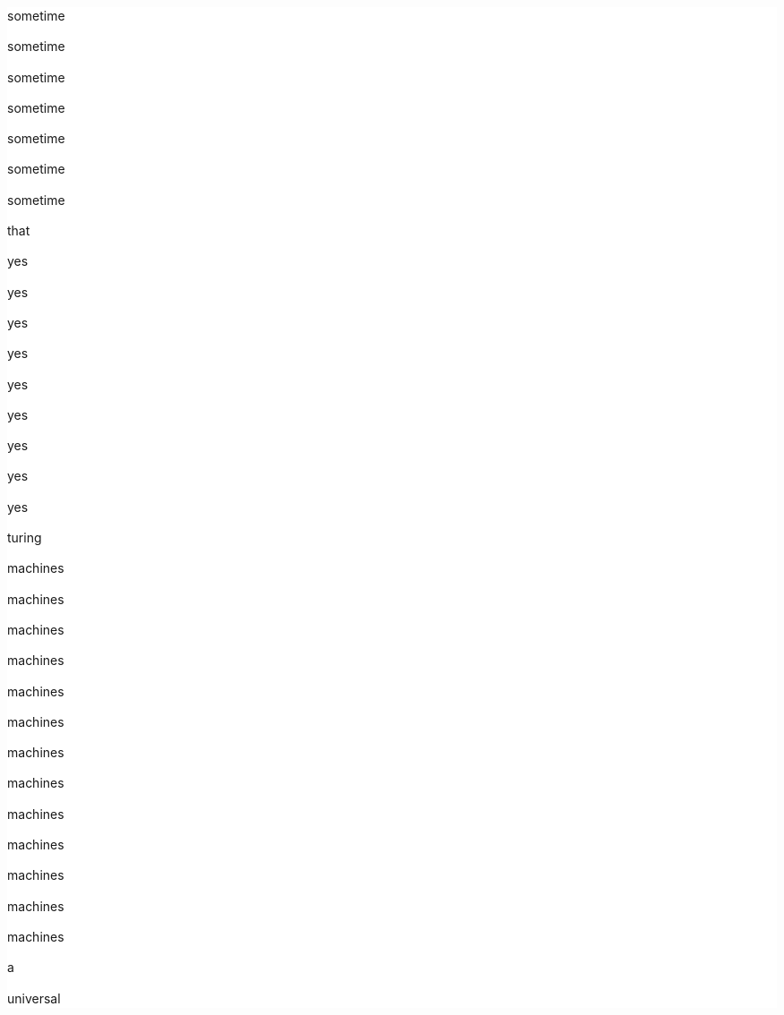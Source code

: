 sometime

sometime

sometime

sometime

sometime

sometime

sometime

 that

yes

yes

yes

yes

yes

yes

yes

yes

yes

 turing

machines

machines

machines

machines

machines

machines

machines

machines

machines

machines

machines

machines

machines

 a

universal
